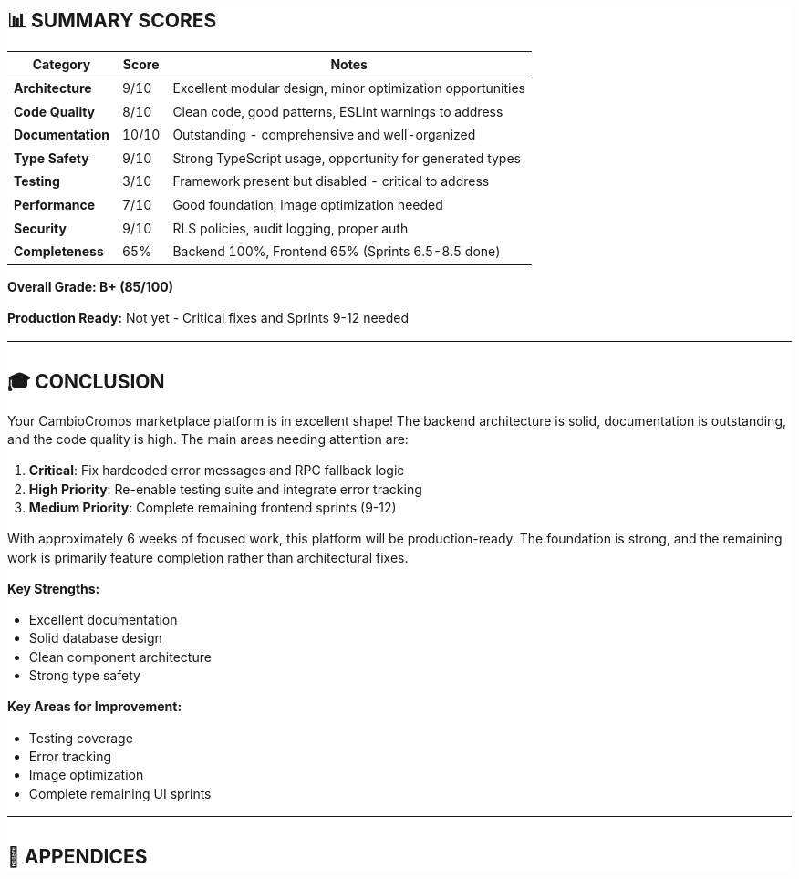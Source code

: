 
## 📊 SUMMARY SCORES

| Category | Score | Notes |
|----------|-------|-------|
| **Architecture** | 9/10 | Excellent modular design, minor optimization opportunities |
| **Code Quality** | 8/10 | Clean code, good patterns, ESLint warnings to address |
| **Documentation** | 10/10 | Outstanding - comprehensive and well-organized |
| **Type Safety** | 9/10 | Strong TypeScript usage, opportunity for generated types |
| **Testing** | 3/10 | Framework present but disabled - critical to address |
| **Performance** | 7/10 | Good foundation, image optimization needed |
| **Security** | 9/10 | RLS policies, audit logging, proper auth |
| **Completeness** | 65% | Backend 100%, Frontend 65% (Sprints 6.5-8.5 done) |

**Overall Grade: B+ (85/100)**

**Production Ready:** Not yet - Critical fixes and Sprints 9-12 needed

---

## 🎓 CONCLUSION

Your CambioCromos marketplace platform is in excellent shape! The backend architecture is solid, documentation is outstanding, and the code quality is high. The main areas needing attention are:

1. **Critical**: Fix hardcoded error messages and RPC fallback logic
2. **High Priority**: Re-enable testing suite and integrate error tracking
3. **Medium Priority**: Complete remaining frontend sprints (9-12)

With approximately 6 weeks of focused work, this platform will be production-ready. The foundation is strong, and the remaining work is primarily feature completion rather than architectural fixes.

**Key Strengths:**
- Excellent documentation
- Solid database design
- Clean component architecture
- Strong type safety

**Key Areas for Improvement:**
- Testing coverage
- Error tracking
- Image optimization
- Complete remaining UI sprints

---

## 📎 APPENDICES
